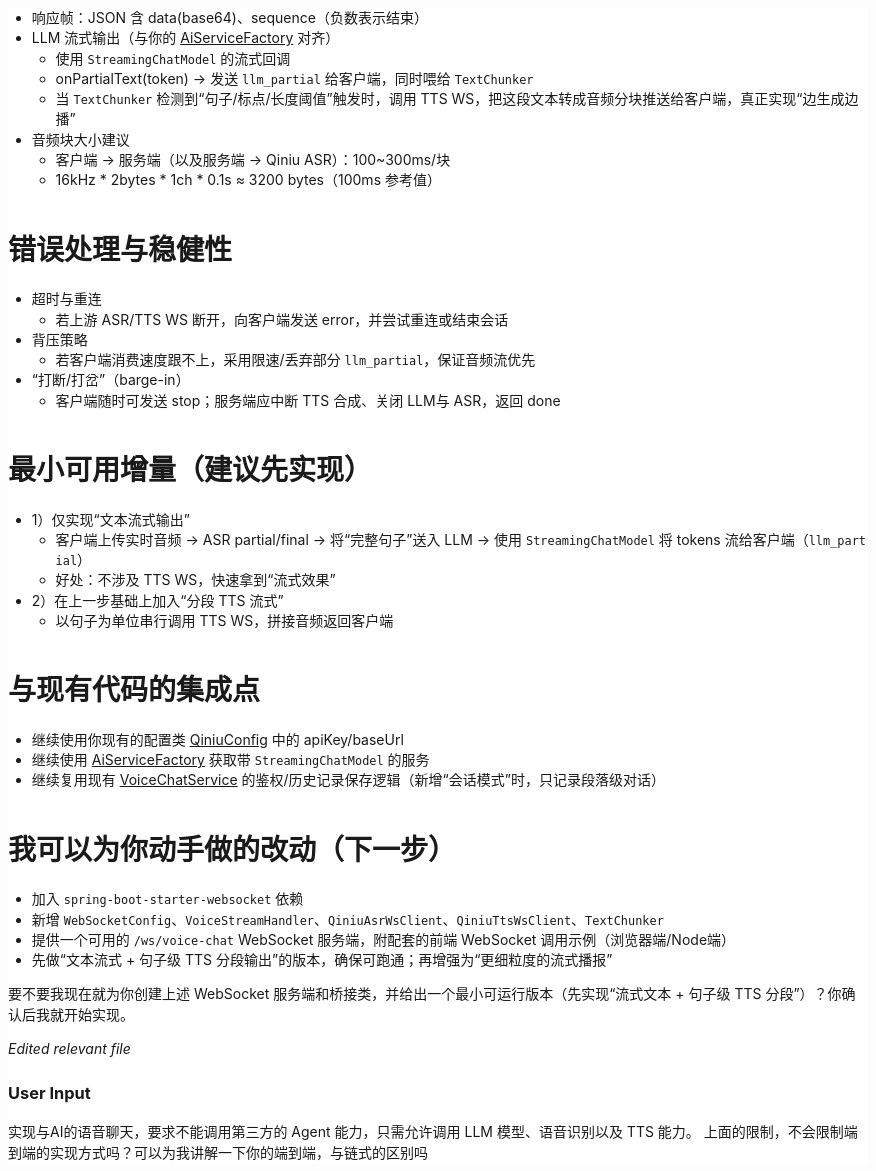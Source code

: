   - 响应帧：JSON 含 data(base64)、sequence（负数表示结束）
- LLM 流式输出（与你的 [AiServiceFactory](cci:2://file:///D:/proejct-my/ChatPartner/src/main/java/com/aih/chatpartner/ai/AiServiceFactory.java:25:0-113:1) 对齐）
  - 使用 `StreamingChatModel` 的流式回调
  - onPartialText(token) → 发送 `llm_partial` 给客户端，同时喂给 `TextChunker`
  - 当 `TextChunker` 检测到“句子/标点/长度阈值”触发时，调用 TTS WS，把这段文本转成音频分块推送给客户端，真正实现“边生成边播”
- 音频块大小建议
  - 客户端 → 服务端（以及服务端 → Qiniu ASR）：100~300ms/块
  - 16kHz * 2bytes * 1ch * 0.1s ≈ 3200 bytes（100ms 参考值）

# 错误处理与稳健性
- 超时与重连
  - 若上游 ASR/TTS WS 断开，向客户端发送 error，并尝试重连或结束会话
- 背压策略
  - 若客户端消费速度跟不上，采用限速/丢弃部分 `llm_partial`，保证音频流优先
- “打断/打岔”（barge-in）
  - 客户端随时可发送 stop；服务端应中断 TTS 合成、关闭 LLM与 ASR，返回 done

# 最小可用增量（建议先实现）
- 1）仅实现“文本流式输出”
  - 客户端上传实时音频 → ASR partial/final → 将“完整句子”送入 LLM → 使用 `StreamingChatModel` 将 tokens 流给客户端（`llm_partial`）
  - 好处：不涉及 TTS WS，快速拿到“流式效果”
- 2）在上一步基础上加入“分段 TTS 流式”
  - 以句子为单位串行调用 TTS WS，拼接音频返回客户端

# 与现有代码的集成点
- 继续使用你现有的配置类 [QiniuConfig](cci:2://file:///D:/proejct-my/ChatPartner/src/main/java/com/aih/chatpartner/config/QiniuConfig.java:11:0-106:1) 中的 apiKey/baseUrl
- 继续使用 [AiServiceFactory](cci:2://file:///D:/proejct-my/ChatPartner/src/main/java/com/aih/chatpartner/ai/AiServiceFactory.java:25:0-113:1) 获取带 `StreamingChatModel` 的服务
- 继续复用现有 [VoiceChatService](cci:2://file:///D:/proejct-my/ChatPartner/src/main/java/com/aih/chatpartner/service/VoiceChatService.java:18:0-160:1) 的鉴权/历史记录保存逻辑（新增“会话模式”时，只记录段落级对话）

# 我可以为你动手做的改动（下一步）
- 加入 `spring-boot-starter-websocket` 依赖
- 新增 `WebSocketConfig`、`VoiceStreamHandler`、`QiniuAsrWsClient`、`QiniuTtsWsClient`、`TextChunker`
- 提供一个可用的 `/ws/voice-chat` WebSocket 服务端，附配套的前端 WebSocket 调用示例（浏览器端/Node端）
- 先做“文本流式 + 句子级 TTS 分段输出”的版本，确保可跑通；再增强为“更细粒度的流式播报”

要不要我现在就为你创建上述 WebSocket 服务端和桥接类，并给出一个最小可运行版本（先实现“流式文本 + 句子级 TTS 分段”）？你确认后我就开始实现。

*Edited relevant file*

### User Input

实现与AI的语音聊天，要求不能调用第三方的 Agent 能力，只需允许调用 LLM 模型、语音识别以及 TTS 能力。
上面的限制，不会限制端到端的实现方式吗？可以为我讲解一下你的端到端，与链式的区别吗
